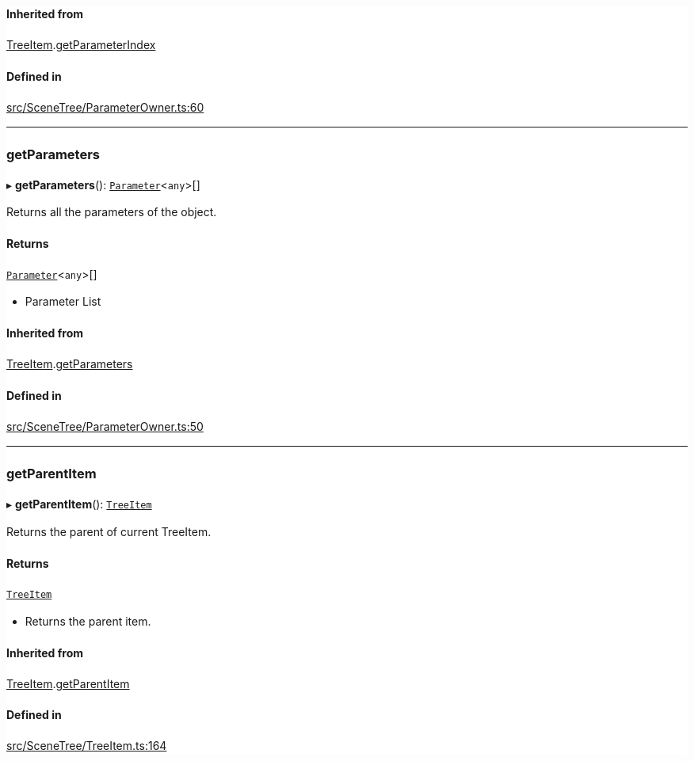 #### Inherited from

[TreeItem](../SceneTree_TreeItem.TreeItem).[getParameterIndex](../SceneTree_TreeItem.TreeItem#getparameterindex)

#### Defined in

[src/SceneTree/ParameterOwner.ts:60](https://github.com/ZeaInc/zea-engine/blob/92469dc96/src/SceneTree/ParameterOwner.ts#L60)

___

### getParameters

▸ **getParameters**(): [`Parameter`](../Parameters/SceneTree_Parameters_Parameter.Parameter)<`any`\>[]

Returns all the parameters of the object.

#### Returns

[`Parameter`](../Parameters/SceneTree_Parameters_Parameter.Parameter)<`any`\>[]

- Parameter List

#### Inherited from

[TreeItem](../SceneTree_TreeItem.TreeItem).[getParameters](../SceneTree_TreeItem.TreeItem#getparameters)

#### Defined in

[src/SceneTree/ParameterOwner.ts:50](https://github.com/ZeaInc/zea-engine/blob/92469dc96/src/SceneTree/ParameterOwner.ts#L50)

___

### getParentItem

▸ **getParentItem**(): [`TreeItem`](../SceneTree_TreeItem.TreeItem)

Returns the parent of current TreeItem.

#### Returns

[`TreeItem`](../SceneTree_TreeItem.TreeItem)

- Returns the parent item.

#### Inherited from

[TreeItem](../SceneTree_TreeItem.TreeItem).[getParentItem](../SceneTree_TreeItem.TreeItem#getparentitem)

#### Defined in

[src/SceneTree/TreeItem.ts:164](https://github.com/ZeaInc/zea-engine/blob/92469dc96/src/SceneTree/TreeItem.ts#L164)
